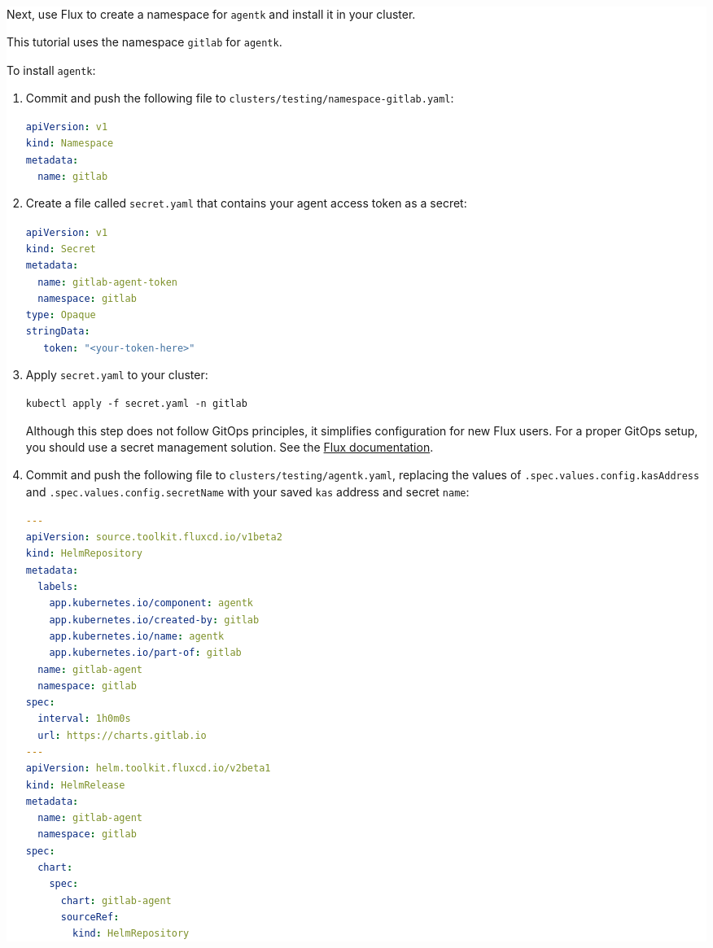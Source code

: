 Next, use Flux to create a namespace for `agentk` and install it in your cluster.

This tutorial uses the namespace `gitlab` for `agentk`.

To install `agentk`:

1. Commit and push the following file to `clusters/testing/namespace-gitlab.yaml`:

   ```yaml
   apiVersion: v1
   kind: Namespace
   metadata:
     name: gitlab
   ```

1. Create a file called `secret.yaml` that contains your agent access token as a secret:

   ```yaml
   apiVersion: v1
   kind: Secret
   metadata:
     name: gitlab-agent-token
     namespace: gitlab
   type: Opaque
   stringData:
      token: "<your-token-here>"
   ```

1. Apply `secret.yaml` to your cluster:

   ```shell
   kubectl apply -f secret.yaml -n gitlab
   ```

   Although this step does not follow GitOps principles, it simplifies configuration for new Flux users.
   For a proper GitOps setup, you should use a secret management solution. See the [Flux documentation](https://fluxcd.io/flux/guides).

1. Commit and push the following file to `clusters/testing/agentk.yaml`, replacing the values of
   `.spec.values.config.kasAddress` and `.spec.values.config.secretName` with your saved `kas` address and secret `name`:

   ```yaml
   ---
   apiVersion: source.toolkit.fluxcd.io/v1beta2
   kind: HelmRepository
   metadata:
     labels:
       app.kubernetes.io/component: agentk
       app.kubernetes.io/created-by: gitlab
       app.kubernetes.io/name: agentk
       app.kubernetes.io/part-of: gitlab
     name: gitlab-agent
     namespace: gitlab
   spec:
     interval: 1h0m0s
     url: https://charts.gitlab.io
   ---
   apiVersion: helm.toolkit.fluxcd.io/v2beta1
   kind: HelmRelease
   metadata:
     name: gitlab-agent
     namespace: gitlab
   spec:
     chart:
       spec:
         chart: gitlab-agent
         sourceRef:
           kind: HelmRepository
   ```